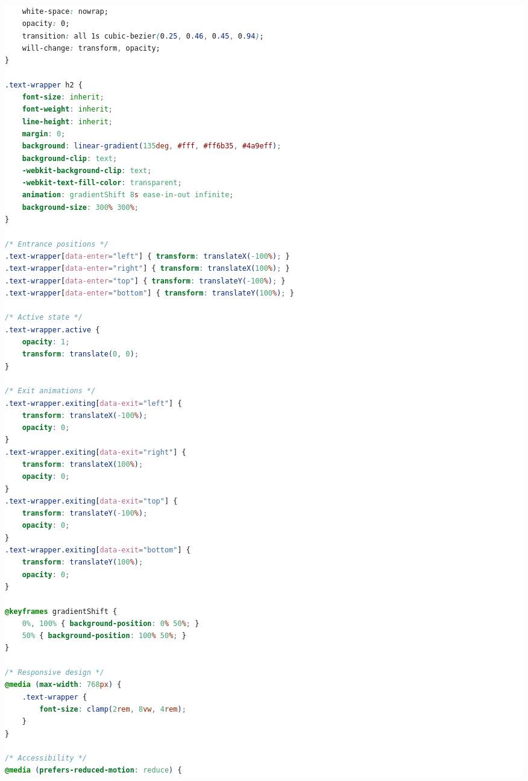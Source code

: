 ```css
    white-space: nowrap;
    opacity: 0;
    transition: all 1s cubic-bezier(0.25, 0.46, 0.45, 0.94);
    will-change: transform, opacity;
}

.text-wrapper h2 {
    font-size: inherit;
    font-weight: inherit;
    line-height: inherit;
    margin: 0;
    background: linear-gradient(135deg, #fff, #ff6b35, #4a9eff);
    background-clip: text;
    -webkit-background-clip: text;
    -webkit-text-fill-color: transparent;
    animation: gradientShift 8s ease-in-out infinite;
    background-size: 300% 300%;
}

/* Entrance positions */
.text-wrapper[data-enter="left"] { transform: translateX(-100%); }
.text-wrapper[data-enter="right"] { transform: translateX(100%); }
.text-wrapper[data-enter="top"] { transform: translateY(-100%); }
.text-wrapper[data-enter="bottom"] { transform: translateY(100%); }

/* Active state */
.text-wrapper.active {
    opacity: 1;
    transform: translate(0, 0);
}

/* Exit animations */
.text-wrapper.exiting[data-exit="left"] { 
    transform: translateX(-100%); 
    opacity: 0; 
}
.text-wrapper.exiting[data-exit="right"] { 
    transform: translateX(100%); 
    opacity: 0; 
}
.text-wrapper.exiting[data-exit="top"] { 
    transform: translateY(-100%); 
    opacity: 0; 
}
.text-wrapper.exiting[data-exit="bottom"] { 
    transform: translateY(100%); 
    opacity: 0; 
}

@keyframes gradientShift {
    0%, 100% { background-position: 0% 50%; }
    50% { background-position: 100% 50%; }
}

/* Responsive design */
@media (max-width: 768px) {
    .text-wrapper {
        font-size: clamp(2rem, 8vw, 4rem);
    }
}

/* Accessibility */
@media (prefers-reduced-motion: reduce) {
```